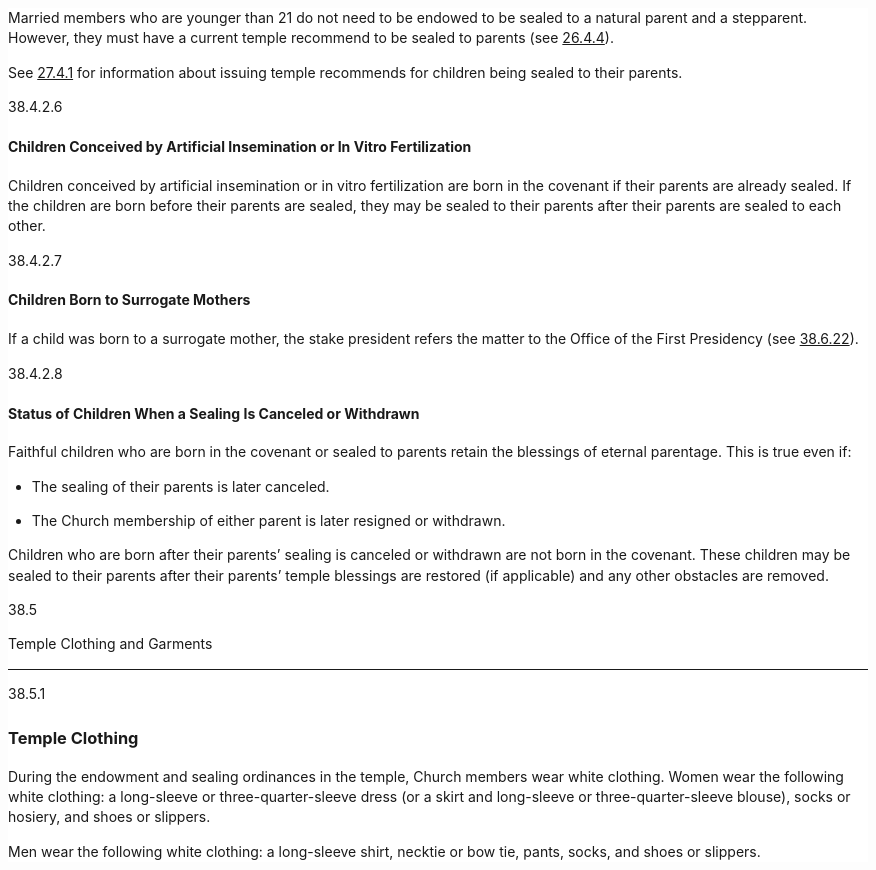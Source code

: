 Married members who are younger than 21 do not need to be endowed to be sealed to a natural parent and a stepparent. However, they must have a current temple recommend to be sealed to parents (see [26.4.4](/study/manual/general-handbook/26-temple-recommends?lang=eng&id=title_number16-p59#title_number16)).

See [27.4.1](/study/manual/general-handbook/27-temple-ordinances-for-the-living?lang=eng&id=title_number37-p114#title_number37) for information about issuing temple recommends for children being sealed to their parents.

38.4.2.6

#### Children Conceived by Artificial Insemination or In Vitro Fertilization

Children conceived by artificial insemination or in vitro fertilization are born in the covenant if their parents are already sealed. If the children are born before their parents are sealed, they may be sealed to their parents after their parents are sealed to each other.

38.4.2.7

#### Children Born to Surrogate Mothers

If a child was born to a surrogate mother, the stake president refers the matter to the Office of the First Presidency (see [38.6.22](/study/manual/general-handbook/38-church-policies-and-guidelines?lang=eng&id=title_number117-p2321#title_number117)).

38.4.2.8

#### Status of Children When a Sealing Is Canceled or Withdrawn

Faithful children who are born in the covenant or sealed to parents retain the blessings of eternal parentage. This is true even if:

* The sealing of their parents is later canceled.

* The Church membership of either parent is later resigned or withdrawn.

Children who are born after their parents’ sealing is canceled or withdrawn are not born in the covenant. These children may be sealed to their parents after their parents’ temple blessings are restored (if applicable) and any other obstacles are removed.

38.5

Temple Clothing and Garments

----------------------------

38.5.1

### Temple Clothing

During the endowment and sealing ordinances in the temple, Church members wear white clothing. Women wear the following white clothing: a long-sleeve or three-quarter-sleeve dress (or a skirt and long-sleeve or three-quarter-sleeve blouse), socks or hosiery, and shoes or slippers.

Men wear the following white clothing: a long-sleeve shirt, necktie or bow tie, pants, socks, and shoes or slippers.

